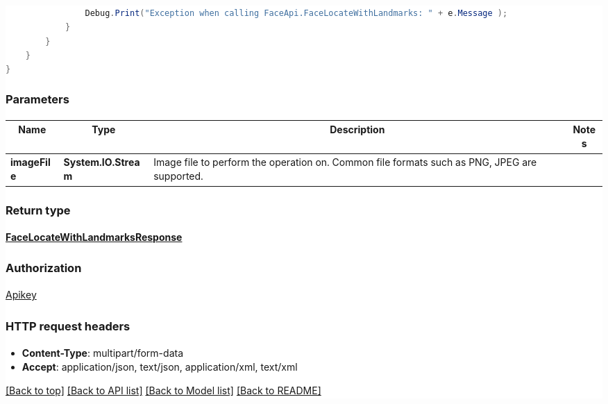 ```csharp
                Debug.Print("Exception when calling FaceApi.FaceLocateWithLandmarks: " + e.Message );
            }
        }
    }
}
```

### Parameters

Name | Type | Description  | Notes
------------- | ------------- | ------------- | -------------
 **imageFile** | **System.IO.Stream**| Image file to perform the operation on.  Common file formats such as PNG, JPEG are supported. | 

### Return type

[**FaceLocateWithLandmarksResponse**](FaceLocateWithLandmarksResponse.md)

### Authorization

[Apikey](../README.md#Apikey)

### HTTP request headers

 - **Content-Type**: multipart/form-data
 - **Accept**: application/json, text/json, application/xml, text/xml

[[Back to top]](#) [[Back to API list]](../README.md#documentation-for-api-endpoints) [[Back to Model list]](../README.md#documentation-for-models) [[Back to README]](../README.md)

